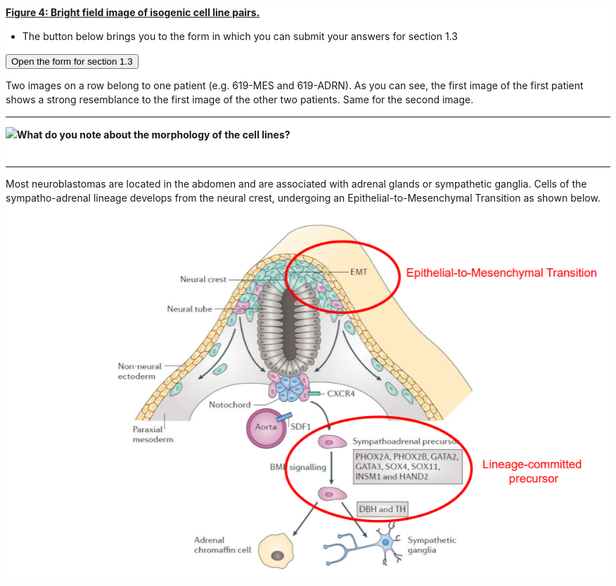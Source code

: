    [**Figure 4: Bright field image of isogenic cell line pairs.**](_static/images/TumorHeterogeneity_IsoGenicPairsBF.png)

 * The button below brings you to the form in which you can submit your answers for section 1.3

<button class="course googleform" onclick="window.open('https://docs.google.com/forms/d/1C-jNtu4IlsyR5_hS8Q1y-mdUUpgj1kLo-RmoMRUVHfY/viewform?usp=sf_link','_blank');" type="button">Open the form for section 1.3</button>
<br>







Two images on a row belong to one patient (e.g. 619-MES and 619-ADRN). As you can see, the first image of the first patient  shows a strong resemblance to the first image of the other two patients. Same for the second image.   

---------

   ![](_static/images/R2d2_logo.png)**What do you note about the morphology of the cell lines?**
 <br><br>

---------

 Most neuroblastomas are located in the abdomen and are associated with adrenal glands or sympathetic ganglia. Cells of the sympatho-adrenal lineage develops from the neural crest, undergoing an Epithelial-to-Mesenchymal Transition as shown below.

 ![](_static/images/Vagabond/Vagabond_Development_of_the_sympatho-adrenal_lineage_from_neural_crest.png "Figure 5: Development of the sympatho-adrenal lineage from the neural crest")
  	